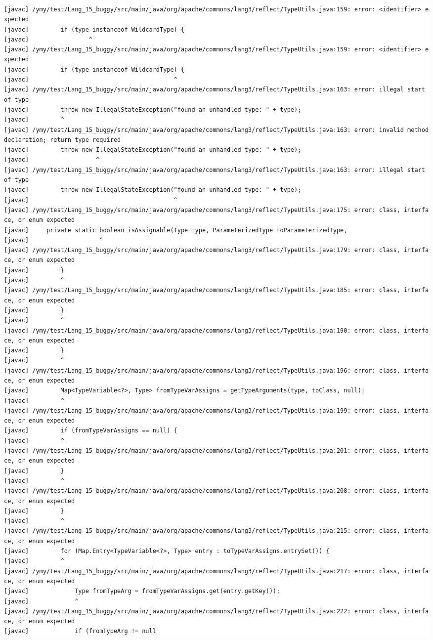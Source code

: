     [javac] /ymy/test/Lang_15_buggy/src/main/java/org/apache/commons/lang3/reflect/TypeUtils.java:159: error: <identifier> expected
    [javac]         if (type instanceof WildcardType) {
    [javac]                 ^
    [javac] /ymy/test/Lang_15_buggy/src/main/java/org/apache/commons/lang3/reflect/TypeUtils.java:159: error: <identifier> expected
    [javac]         if (type instanceof WildcardType) {
    [javac]                                         ^
    [javac] /ymy/test/Lang_15_buggy/src/main/java/org/apache/commons/lang3/reflect/TypeUtils.java:163: error: illegal start of type
    [javac]         throw new IllegalStateException("found an unhandled type: " + type);
    [javac]         ^
    [javac] /ymy/test/Lang_15_buggy/src/main/java/org/apache/commons/lang3/reflect/TypeUtils.java:163: error: invalid method declaration; return type required
    [javac]         throw new IllegalStateException("found an unhandled type: " + type);
    [javac]                   ^
    [javac] /ymy/test/Lang_15_buggy/src/main/java/org/apache/commons/lang3/reflect/TypeUtils.java:163: error: illegal start of type
    [javac]         throw new IllegalStateException("found an unhandled type: " + type);
    [javac]                                         ^
    [javac] /ymy/test/Lang_15_buggy/src/main/java/org/apache/commons/lang3/reflect/TypeUtils.java:175: error: class, interface, or enum expected
    [javac]     private static boolean isAssignable(Type type, ParameterizedType toParameterizedType,
    [javac]                    ^
    [javac] /ymy/test/Lang_15_buggy/src/main/java/org/apache/commons/lang3/reflect/TypeUtils.java:179: error: class, interface, or enum expected
    [javac]         }
    [javac]         ^
    [javac] /ymy/test/Lang_15_buggy/src/main/java/org/apache/commons/lang3/reflect/TypeUtils.java:185: error: class, interface, or enum expected
    [javac]         }
    [javac]         ^
    [javac] /ymy/test/Lang_15_buggy/src/main/java/org/apache/commons/lang3/reflect/TypeUtils.java:190: error: class, interface, or enum expected
    [javac]         }
    [javac]         ^
    [javac] /ymy/test/Lang_15_buggy/src/main/java/org/apache/commons/lang3/reflect/TypeUtils.java:196: error: class, interface, or enum expected
    [javac]         Map<TypeVariable<?>, Type> fromTypeVarAssigns = getTypeArguments(type, toClass, null);
    [javac]         ^
    [javac] /ymy/test/Lang_15_buggy/src/main/java/org/apache/commons/lang3/reflect/TypeUtils.java:199: error: class, interface, or enum expected
    [javac]         if (fromTypeVarAssigns == null) {
    [javac]         ^
    [javac] /ymy/test/Lang_15_buggy/src/main/java/org/apache/commons/lang3/reflect/TypeUtils.java:201: error: class, interface, or enum expected
    [javac]         }
    [javac]         ^
    [javac] /ymy/test/Lang_15_buggy/src/main/java/org/apache/commons/lang3/reflect/TypeUtils.java:208: error: class, interface, or enum expected
    [javac]         }
    [javac]         ^
    [javac] /ymy/test/Lang_15_buggy/src/main/java/org/apache/commons/lang3/reflect/TypeUtils.java:215: error: class, interface, or enum expected
    [javac]         for (Map.Entry<TypeVariable<?>, Type> entry : toTypeVarAssigns.entrySet()) {
    [javac]         ^
    [javac] /ymy/test/Lang_15_buggy/src/main/java/org/apache/commons/lang3/reflect/TypeUtils.java:217: error: class, interface, or enum expected
    [javac]             Type fromTypeArg = fromTypeVarAssigns.get(entry.getKey());
    [javac]             ^
    [javac] /ymy/test/Lang_15_buggy/src/main/java/org/apache/commons/lang3/reflect/TypeUtils.java:222: error: class, interface, or enum expected
    [javac]             if (fromTypeArg != null